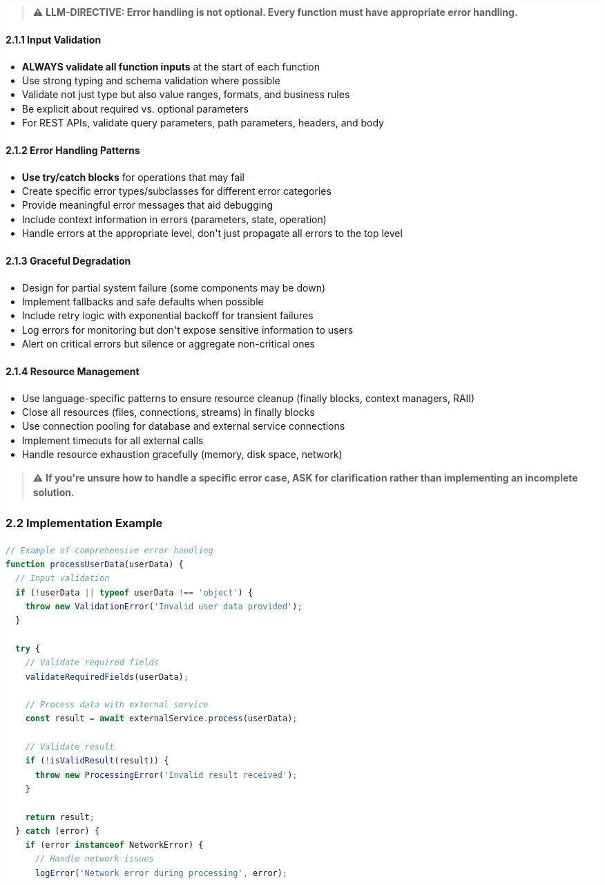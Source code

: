 > ⚠️ **LLM-DIRECTIVE: Error handling is not optional. Every function must have appropriate error handling.**

#### 2.1.1 Input Validation

- **ALWAYS validate all function inputs** at the start of each function
- Use strong typing and schema validation where possible
- Validate not just type but also value ranges, formats, and business rules
- Be explicit about required vs. optional parameters
- For REST APIs, validate query parameters, path parameters, headers, and body

#### 2.1.2 Error Handling Patterns

- **Use try/catch blocks** for operations that may fail
- Create specific error types/subclasses for different error categories
- Provide meaningful error messages that aid debugging
- Include context information in errors (parameters, state, operation)
- Handle errors at the appropriate level, don't just propagate all errors to the top level

#### 2.1.3 Graceful Degradation

- Design for partial system failure (some components may be down)
- Implement fallbacks and safe defaults when possible
- Include retry logic with exponential backoff for transient failures
- Log errors for monitoring but don't expose sensitive information to users
- Alert on critical errors but silence or aggregate non-critical ones

#### 2.1.4 Resource Management

- Use language-specific patterns to ensure resource cleanup (finally blocks, context managers, RAII)
- Close all resources (files, connections, streams) in finally blocks
- Use connection pooling for database and external service connections
- Implement timeouts for all external calls
- Handle resource exhaustion gracefully (memory, disk space, network)

> ⚠️ **If you're unsure how to handle a specific error case, ASK for clarification rather than implementing an incomplete solution.**

### 2.2 Implementation Example

```javascript
// Example of comprehensive error handling
function processUserData(userData) {
  // Input validation
  if (!userData || typeof userData !== 'object') {
    throw new ValidationError('Invalid user data provided');
  }

  try {
    // Validate required fields
    validateRequiredFields(userData);

    // Process data with external service
    const result = await externalService.process(userData);

    // Validate result
    if (!isValidResult(result)) {
      throw new ProcessingError('Invalid result received');
    }

    return result;
  } catch (error) {
    if (error instanceof NetworkError) {
      // Handle network issues
      logError('Network error during processing', error);
```